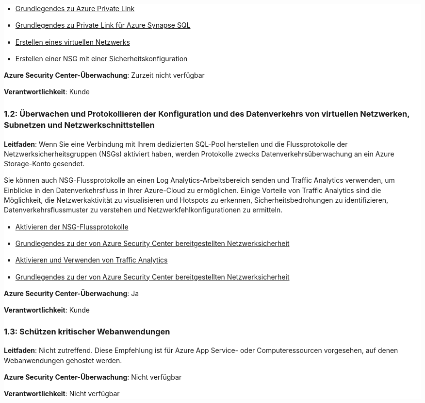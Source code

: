 * [Grundlegendes zu Azure Private Link](https://docs.microsoft.com/azure/private-link/private-link-overview)

* [Grundlegendes zu Private Link für Azure Synapse SQL](https://docs.microsoft.com/azure/sql-database/sql-database-private-endpoint-overview)

* [Erstellen eines virtuellen Netzwerks](https://docs.microsoft.com/azure/virtual-network/quick-create-portal)

* [Erstellen einer NSG mit einer Sicherheitskonfiguration](https://docs.microsoft.com/azure/virtual-network/tutorial-filter-network-traffic)

**Azure Security Center-Überwachung**: Zurzeit nicht verfügbar

**Verantwortlichkeit**: Kunde

### <a name="12-monitor-and-log-the-configuration-and-traffic-of-virtual-networks-subnets-and-network-interfaces"></a>1.2: Überwachen und Protokollieren der Konfiguration und des Datenverkehrs von virtuellen Netzwerken, Subnetzen und Netzwerkschnittstellen

**Leitfaden**: Wenn Sie eine Verbindung mit Ihrem dedizierten SQL-Pool herstellen und die Flussprotokolle der Netzwerksicherheitsgruppen (NSGs) aktiviert haben, werden Protokolle zwecks Datenverkehrsüberwachung an ein Azure Storage-Konto gesendet.

Sie können auch NSG-Flussprotokolle an einen Log Analytics-Arbeitsbereich senden und Traffic Analytics verwenden, um Einblicke in den Datenverkehrsfluss in Ihrer Azure-Cloud zu ermöglichen. Einige Vorteile von Traffic Analytics sind die Möglichkeit, die Netzwerkaktivität zu visualisieren und Hotspots zu erkennen, Sicherheitsbedrohungen zu identifizieren, Datenverkehrsflussmuster zu verstehen und Netzwerkfehlkonfigurationen zu ermitteln.

* [Aktivieren der NSG-Flussprotokolle](https://docs.microsoft.com/azure/network-watcher/network-watcher-nsg-flow-logging-portal)

* [Grundlegendes zu der von Azure Security Center bereitgestellten Netzwerksicherheit](https://docs.microsoft.com/azure/security-center/security-center-network-recommendations)

* [Aktivieren und Verwenden von Traffic Analytics](https://docs.microsoft.com/azure/network-watcher/traffic-analytics)

* [Grundlegendes zu der von Azure Security Center bereitgestellten Netzwerksicherheit](https://docs.microsoft.com/azure/security-center/security-center-network-recommendations)

**Azure Security Center-Überwachung**: Ja

**Verantwortlichkeit**: Kunde

### <a name="13-protect-critical-web-applications"></a>1.3: Schützen kritischer Webanwendungen

**Leitfaden**: Nicht zutreffend. Diese Empfehlung ist für Azure App Service- oder Computeressourcen vorgesehen, auf denen Webanwendungen gehostet werden.

**Azure Security Center-Überwachung**: Nicht verfügbar

**Verantwortlichkeit**: Nicht verfügbar
